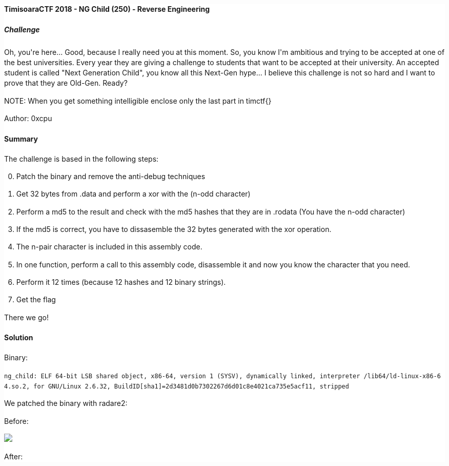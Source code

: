 #### TimisoaraCTF 2018 - NG Child (250)  - Reverse Engineering

##### Challenge

Oh, you're here... Good, because I really need you at this moment.
So, you know I'm ambitious and trying to be accepted at one of the
best universities. Every year they are giving a challenge to students
that want to be accepted at their university. An accepted student
is called "Next Generation Child", you know all this Next-Gen hype...
I believe this challenge is not so hard and I want to prove that they
are Old-Gen. Ready?

NOTE: When you get something intelligible enclose only the last part in timctf{}

Author: 0xcpu 



#### Summary

The challenge is based in the following steps:

0. Patch the binary and remove the anti-debug techniques

1. Get 32 bytes from .data and perform a xor with the (n-odd character)
2. Perform a md5 to the result and check with the md5 hashes that they are in .rodata
  (You have the n-odd character)
3. If the md5 is correct, you have to dissasemble the 32 bytes generated with the xor operation.
4. The n-pair character is included in this assembly code.
5. In one function, perform a call to this assembly code, disassemble it and now you know the character that you need.
6. Perform it 12 times (because 12 hashes and 12 binary strings).
7. Get the flag



There we go!



#### Solution

Binary:

```
ng_child: ELF 64-bit LSB shared object, x86-64, version 1 (SYSV), dynamically linked, interpreter /lib64/ld-linux-x86-64.so.2, for GNU/Linux 2.6.32, BuildID[sha1]=2d3481d0b7302267d6d01c8e4021ca735e5acf11, stripped
```



We patched the binary with radare2:

Before:

![](https://unam.re/static/files/ng_child1.png)

After:
